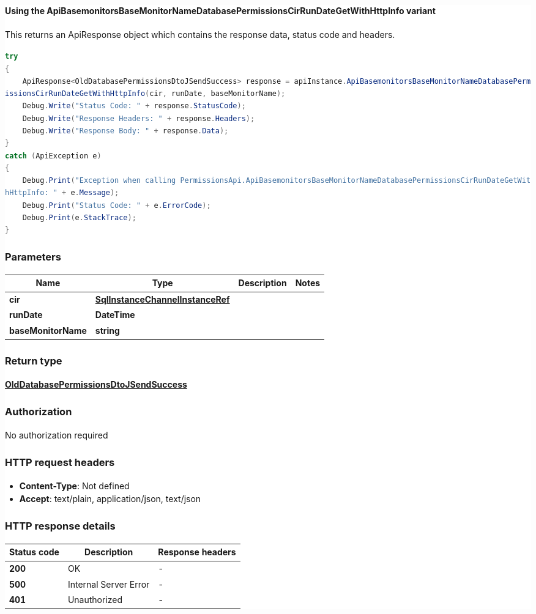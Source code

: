 #### Using the ApiBasemonitorsBaseMonitorNameDatabasePermissionsCirRunDateGetWithHttpInfo variant
This returns an ApiResponse object which contains the response data, status code and headers.

```csharp
try
{
    ApiResponse<OldDatabasePermissionsDtoJSendSuccess> response = apiInstance.ApiBasemonitorsBaseMonitorNameDatabasePermissionsCirRunDateGetWithHttpInfo(cir, runDate, baseMonitorName);
    Debug.Write("Status Code: " + response.StatusCode);
    Debug.Write("Response Headers: " + response.Headers);
    Debug.Write("Response Body: " + response.Data);
}
catch (ApiException e)
{
    Debug.Print("Exception when calling PermissionsApi.ApiBasemonitorsBaseMonitorNameDatabasePermissionsCirRunDateGetWithHttpInfo: " + e.Message);
    Debug.Print("Status Code: " + e.ErrorCode);
    Debug.Print(e.StackTrace);
}
```

### Parameters

| Name | Type | Description | Notes |
|------|------|-------------|-------|
| **cir** | [**SqlInstanceChannelInstanceRef**](SqlInstanceChannelInstanceRef.md) |  |  |
| **runDate** | **DateTime** |  |  |
| **baseMonitorName** | **string** |  |  |

### Return type

[**OldDatabasePermissionsDtoJSendSuccess**](OldDatabasePermissionsDtoJSendSuccess.md)

### Authorization

No authorization required

### HTTP request headers

 - **Content-Type**: Not defined
 - **Accept**: text/plain, application/json, text/json


### HTTP response details
| Status code | Description | Response headers |
|-------------|-------------|------------------|
| **200** | OK |  -  |
| **500** | Internal Server Error |  -  |
| **401** | Unauthorized |  -  |
